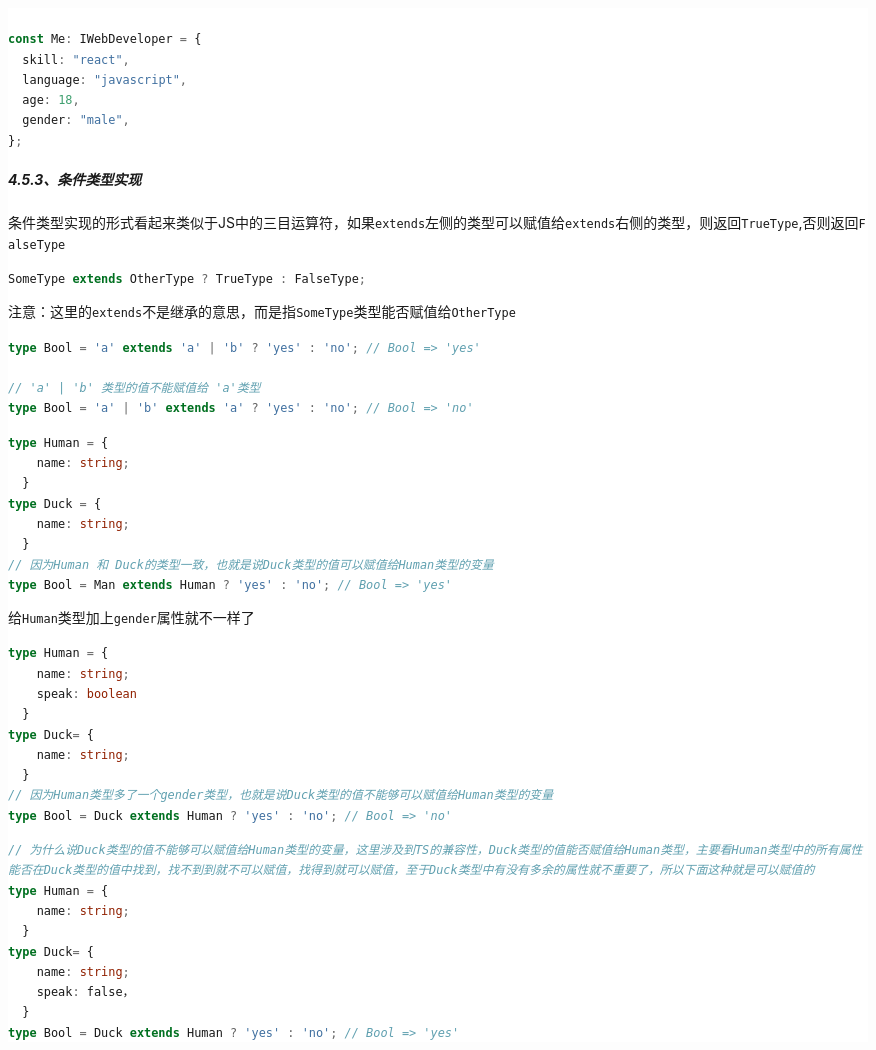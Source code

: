 ```typescript

const Me: IWebDeveloper = {
  skill: "react",
  language: "javascript",
  age: 18,
  gender: "male",
};
```

##### 4.5.3、条件类型实现

条件类型实现的形式看起来类似于JS中的三目运算符，如果`extends`左侧的类型可以赋值给`extends`右侧的类型，则返回`TrueType`,否则返回`FalseType`

```typescript
SomeType extends OtherType ? TrueType : FalseType;
```

注意：这里的`extends`不是继承的意思，而是指`SomeType`类型能否赋值给`OtherType`

```typescript
type Bool = 'a' extends 'a' | 'b' ? 'yes' : 'no'; // Bool => 'yes'

// 'a' | 'b' 类型的值不能赋值给 'a'类型
type Bool = 'a' | 'b' extends 'a' ? 'yes' : 'no'; // Bool => 'no'
```

```typescript
type Human = {
    name: string;
  }
type Duck = {
    name: string;
  }
// 因为Human 和 Duck的类型一致，也就是说Duck类型的值可以赋值给Human类型的变量
type Bool = Man extends Human ? 'yes' : 'no'; // Bool => 'yes'
```

给`Human`类型加上`gender`属性就不一样了

```typescript
type Human = {
    name: string;
    speak: boolean
  }
type Duck= {
    name: string;
  }
// 因为Human类型多了一个gender类型，也就是说Duck类型的值不能够可以赋值给Human类型的变量
type Bool = Duck extends Human ? 'yes' : 'no'; // Bool => 'no'
```

```typescript
// 为什么说Duck类型的值不能够可以赋值给Human类型的变量，这里涉及到TS的兼容性，Duck类型的值能否赋值给Human类型，主要看Human类型中的所有属性能否在Duck类型的值中找到，找不到到就不可以赋值，找得到就可以赋值，至于Duck类型中有没有多余的属性就不重要了，所以下面这种就是可以赋值的
type Human = {
    name: string;
  }
type Duck= {
    name: string;
    speak: false，
  }
type Bool = Duck extends Human ? 'yes' : 'no'; // Bool => 'yes'
```
